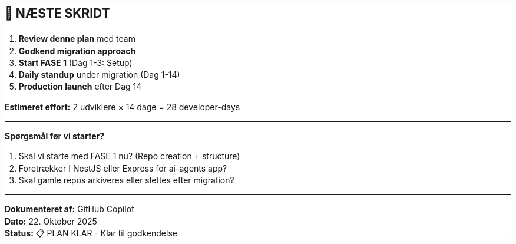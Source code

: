 
## 🚀 NÆSTE SKRIDT

1. **Review denne plan** med team
2. **Godkend migration approach**
3. **Start FASE 1** (Dag 1-3: Setup)
4. **Daily standup** under migration (Dag 1-14)
5. **Production launch** efter Dag 14

**Estimeret effort:** 2 udviklere × 14 dage = 28 developer-days

---

**Spørgsmål før vi starter?**
1. Skal vi starte med FASE 1 nu? (Repo creation + structure)
2. Foretrækker I NestJS eller Express for ai-agents app?
3. Skal gamle repos arkiveres eller slettes efter migration?

---

**Dokumenteret af:** GitHub Copilot  
**Dato:** 22. Oktober 2025  
**Status:** 📋 PLAN KLAR - Klar til godkendelse
